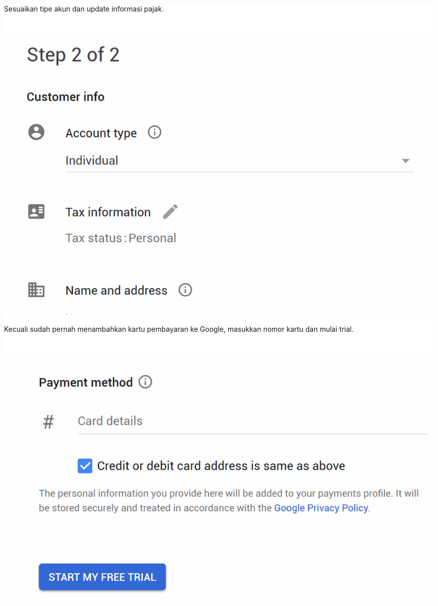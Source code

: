 Sesuaikan tipe akun dan update informasi pajak.

<br><img src="../images/gcege3.png" width="1065">

Kecuali sudah pernah menambahkan kartu pembayaran ke Google, masukkan nomor kartu dan mulai trial.

<br><img src="../images/gcege4.png" width="1062">
